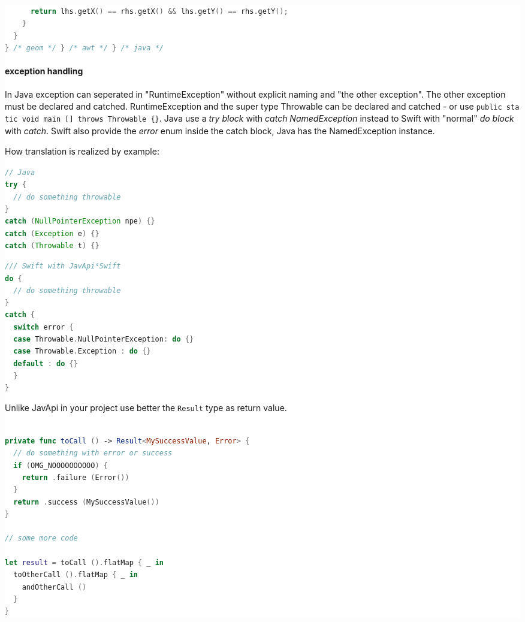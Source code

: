 ```Swift
      return lhs.getX() == rhs.getX() && lhs.getY() == rhs.getY();
    }
  }
} /* geom */ } /* awt */ } /* java */ 
```

#### exception handling

In Java exception can seperated in "RuntimeException" without explicit naming and "the other exception". The other exception must be declared and catched. RuntimeException and the super type Throwable can be declared and catched - or use `public static void main [] throws Throwable {}`. Java use a *try block* with *catch NamedException* instead to Swift with "normal" *do block* with *catch*. Swift also provide the *error* enum inside the catch block, Java has the NamedException instance.

How translation is realized by example:

```java
// Java
try {
  // do something throwable
}
catch (NullPointerException npe) {}
catch (Exception e) {}
catch (Throwable t) {}
```

```swift
/// Swift with JavApi⁴Swift
do {
  // do something throwable
}
catch {
  switch error {
  case Throwable.NullPointerException: do {}
  case Throwable.Exception : do {}
  default : do {}
  }
}
```

Unlike JavApi in your project use better the `Result` type as return value. 

```swift

private func toCall () -> Result<MySuccessValue, Error> {
  // do something with error or success
  if (OMG_NOOOOOOOOOO) {
    return .failure (Error())
  }
  return .success (MySuccessValue())
}

// some more code

let result = toCall ().flatMap { _ in
  toOtherCall ().flatMap { _ in
    andOtherCall ()
  }
}
```
